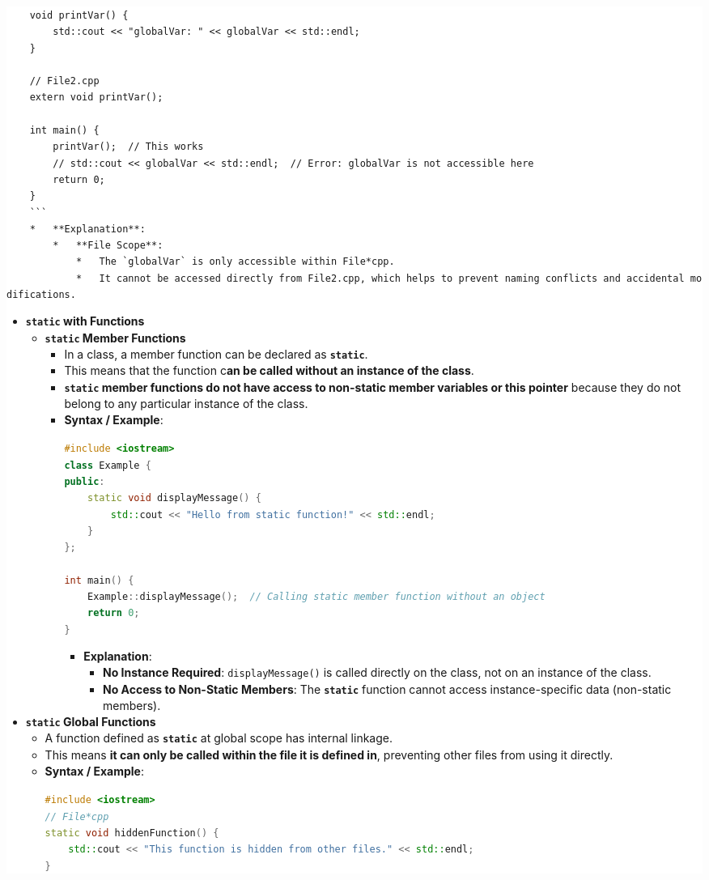         void printVar() {
            std::cout << "globalVar: " << globalVar << std::endl;
        }

        // File2.cpp
        extern void printVar();

        int main() {
            printVar();  // This works
            // std::cout << globalVar << std::endl;  // Error: globalVar is not accessible here
            return 0;
        }
        ```
        *   **Explanation**:
            *   **File Scope**: 
                *   The `globalVar` is only accessible within File*cpp.
                *   It cannot be accessed directly from File2.cpp, which helps to prevent naming conflicts and accidental modifications.
*   **`static` with Functions**
    *   **`static` Member Functions**
        *   In a class, a member function can be declared as **`static`**.
        *   This means that the function c**an be called without an instance of the class**.
        *   **`static` member functions do not have access to non-static member variables or this pointer** because they do not belong to any particular instance of the class.
        *   **Syntax / Example**:
            ```C++
            #include <iostream>
            class Example {
            public:
                static void displayMessage() {
                    std::cout << "Hello from static function!" << std::endl;
                }
            };

            int main() {
                Example::displayMessage();  // Calling static member function without an object
                return 0;
            }
            ```
            *   **Explanation**:
                *   **No Instance Required**: `displayMessage()` is called directly on the class, not on an instance of the class.
                *   **No Access to Non-Static Members**: The **`static`** function cannot access instance-specific data (non-static members).
*   **`static` Global Functions**
    *   A function defined as **`static`** at global scope has internal linkage.
    *   This means **it can only be called within the file it is defined in**, preventing other files from using it directly.
    *   **Syntax / Example**:
        ```C++
        #include <iostream>
        // File*cpp
        static void hiddenFunction() {
            std::cout << "This function is hidden from other files." << std::endl;
        }
